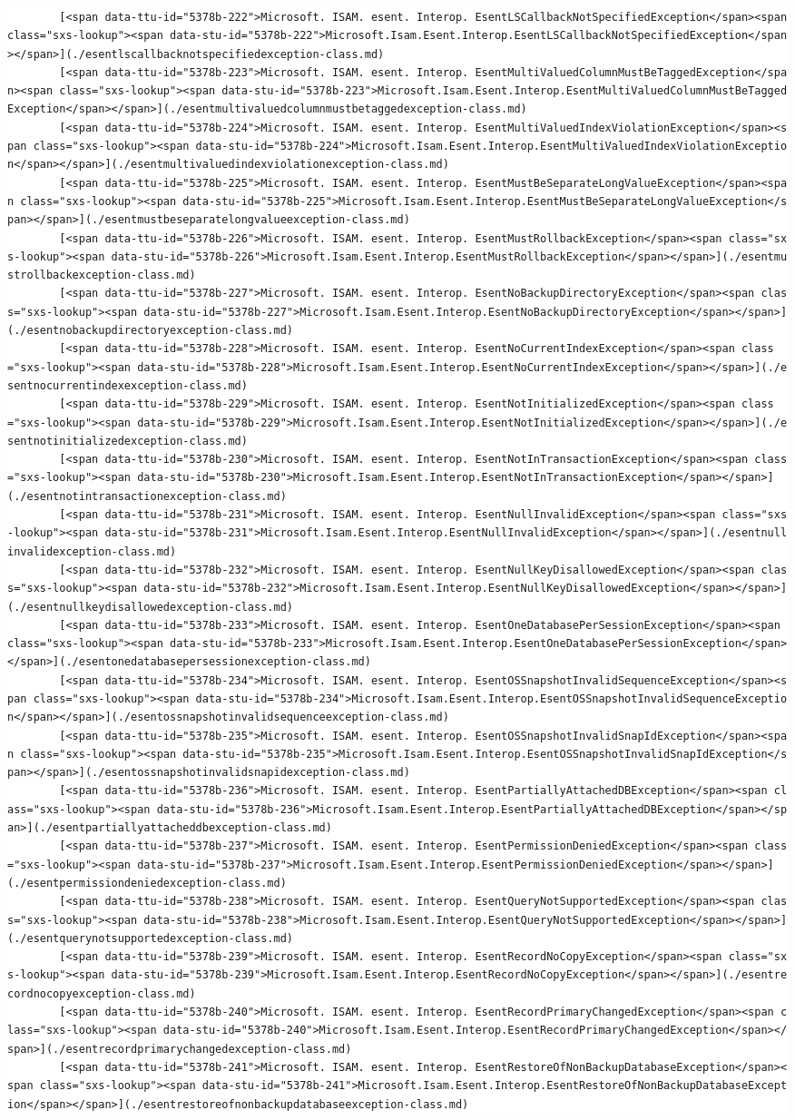             [<span data-ttu-id="5378b-222">Microsoft. ISAM. esent. Interop. EsentLSCallbackNotSpecifiedException</span><span class="sxs-lookup"><span data-stu-id="5378b-222">Microsoft.Isam.Esent.Interop.EsentLSCallbackNotSpecifiedException</span></span>](./esentlscallbacknotspecifiedexception-class.md)  
            [<span data-ttu-id="5378b-223">Microsoft. ISAM. esent. Interop. EsentMultiValuedColumnMustBeTaggedException</span><span class="sxs-lookup"><span data-stu-id="5378b-223">Microsoft.Isam.Esent.Interop.EsentMultiValuedColumnMustBeTaggedException</span></span>](./esentmultivaluedcolumnmustbetaggedexception-class.md)  
            [<span data-ttu-id="5378b-224">Microsoft. ISAM. esent. Interop. EsentMultiValuedIndexViolationException</span><span class="sxs-lookup"><span data-stu-id="5378b-224">Microsoft.Isam.Esent.Interop.EsentMultiValuedIndexViolationException</span></span>](./esentmultivaluedindexviolationexception-class.md)  
            [<span data-ttu-id="5378b-225">Microsoft. ISAM. esent. Interop. EsentMustBeSeparateLongValueException</span><span class="sxs-lookup"><span data-stu-id="5378b-225">Microsoft.Isam.Esent.Interop.EsentMustBeSeparateLongValueException</span></span>](./esentmustbeseparatelongvalueexception-class.md)  
            [<span data-ttu-id="5378b-226">Microsoft. ISAM. esent. Interop. EsentMustRollbackException</span><span class="sxs-lookup"><span data-stu-id="5378b-226">Microsoft.Isam.Esent.Interop.EsentMustRollbackException</span></span>](./esentmustrollbackexception-class.md)  
            [<span data-ttu-id="5378b-227">Microsoft. ISAM. esent. Interop. EsentNoBackupDirectoryException</span><span class="sxs-lookup"><span data-stu-id="5378b-227">Microsoft.Isam.Esent.Interop.EsentNoBackupDirectoryException</span></span>](./esentnobackupdirectoryexception-class.md)  
            [<span data-ttu-id="5378b-228">Microsoft. ISAM. esent. Interop. EsentNoCurrentIndexException</span><span class="sxs-lookup"><span data-stu-id="5378b-228">Microsoft.Isam.Esent.Interop.EsentNoCurrentIndexException</span></span>](./esentnocurrentindexexception-class.md)  
            [<span data-ttu-id="5378b-229">Microsoft. ISAM. esent. Interop. EsentNotInitializedException</span><span class="sxs-lookup"><span data-stu-id="5378b-229">Microsoft.Isam.Esent.Interop.EsentNotInitializedException</span></span>](./esentnotinitializedexception-class.md)  
            [<span data-ttu-id="5378b-230">Microsoft. ISAM. esent. Interop. EsentNotInTransactionException</span><span class="sxs-lookup"><span data-stu-id="5378b-230">Microsoft.Isam.Esent.Interop.EsentNotInTransactionException</span></span>](./esentnotintransactionexception-class.md)  
            [<span data-ttu-id="5378b-231">Microsoft. ISAM. esent. Interop. EsentNullInvalidException</span><span class="sxs-lookup"><span data-stu-id="5378b-231">Microsoft.Isam.Esent.Interop.EsentNullInvalidException</span></span>](./esentnullinvalidexception-class.md)  
            [<span data-ttu-id="5378b-232">Microsoft. ISAM. esent. Interop. EsentNullKeyDisallowedException</span><span class="sxs-lookup"><span data-stu-id="5378b-232">Microsoft.Isam.Esent.Interop.EsentNullKeyDisallowedException</span></span>](./esentnullkeydisallowedexception-class.md)  
            [<span data-ttu-id="5378b-233">Microsoft. ISAM. esent. Interop. EsentOneDatabasePerSessionException</span><span class="sxs-lookup"><span data-stu-id="5378b-233">Microsoft.Isam.Esent.Interop.EsentOneDatabasePerSessionException</span></span>](./esentonedatabasepersessionexception-class.md)  
            [<span data-ttu-id="5378b-234">Microsoft. ISAM. esent. Interop. EsentOSSnapshotInvalidSequenceException</span><span class="sxs-lookup"><span data-stu-id="5378b-234">Microsoft.Isam.Esent.Interop.EsentOSSnapshotInvalidSequenceException</span></span>](./esentossnapshotinvalidsequenceexception-class.md)  
            [<span data-ttu-id="5378b-235">Microsoft. ISAM. esent. Interop. EsentOSSnapshotInvalidSnapIdException</span><span class="sxs-lookup"><span data-stu-id="5378b-235">Microsoft.Isam.Esent.Interop.EsentOSSnapshotInvalidSnapIdException</span></span>](./esentossnapshotinvalidsnapidexception-class.md)  
            [<span data-ttu-id="5378b-236">Microsoft. ISAM. esent. Interop. EsentPartiallyAttachedDBException</span><span class="sxs-lookup"><span data-stu-id="5378b-236">Microsoft.Isam.Esent.Interop.EsentPartiallyAttachedDBException</span></span>](./esentpartiallyattacheddbexception-class.md)  
            [<span data-ttu-id="5378b-237">Microsoft. ISAM. esent. Interop. EsentPermissionDeniedException</span><span class="sxs-lookup"><span data-stu-id="5378b-237">Microsoft.Isam.Esent.Interop.EsentPermissionDeniedException</span></span>](./esentpermissiondeniedexception-class.md)  
            [<span data-ttu-id="5378b-238">Microsoft. ISAM. esent. Interop. EsentQueryNotSupportedException</span><span class="sxs-lookup"><span data-stu-id="5378b-238">Microsoft.Isam.Esent.Interop.EsentQueryNotSupportedException</span></span>](./esentquerynotsupportedexception-class.md)  
            [<span data-ttu-id="5378b-239">Microsoft. ISAM. esent. Interop. EsentRecordNoCopyException</span><span class="sxs-lookup"><span data-stu-id="5378b-239">Microsoft.Isam.Esent.Interop.EsentRecordNoCopyException</span></span>](./esentrecordnocopyexception-class.md)  
            [<span data-ttu-id="5378b-240">Microsoft. ISAM. esent. Interop. EsentRecordPrimaryChangedException</span><span class="sxs-lookup"><span data-stu-id="5378b-240">Microsoft.Isam.Esent.Interop.EsentRecordPrimaryChangedException</span></span>](./esentrecordprimarychangedexception-class.md)  
            [<span data-ttu-id="5378b-241">Microsoft. ISAM. esent. Interop. EsentRestoreOfNonBackupDatabaseException</span><span class="sxs-lookup"><span data-stu-id="5378b-241">Microsoft.Isam.Esent.Interop.EsentRestoreOfNonBackupDatabaseException</span></span>](./esentrestoreofnonbackupdatabaseexception-class.md)  